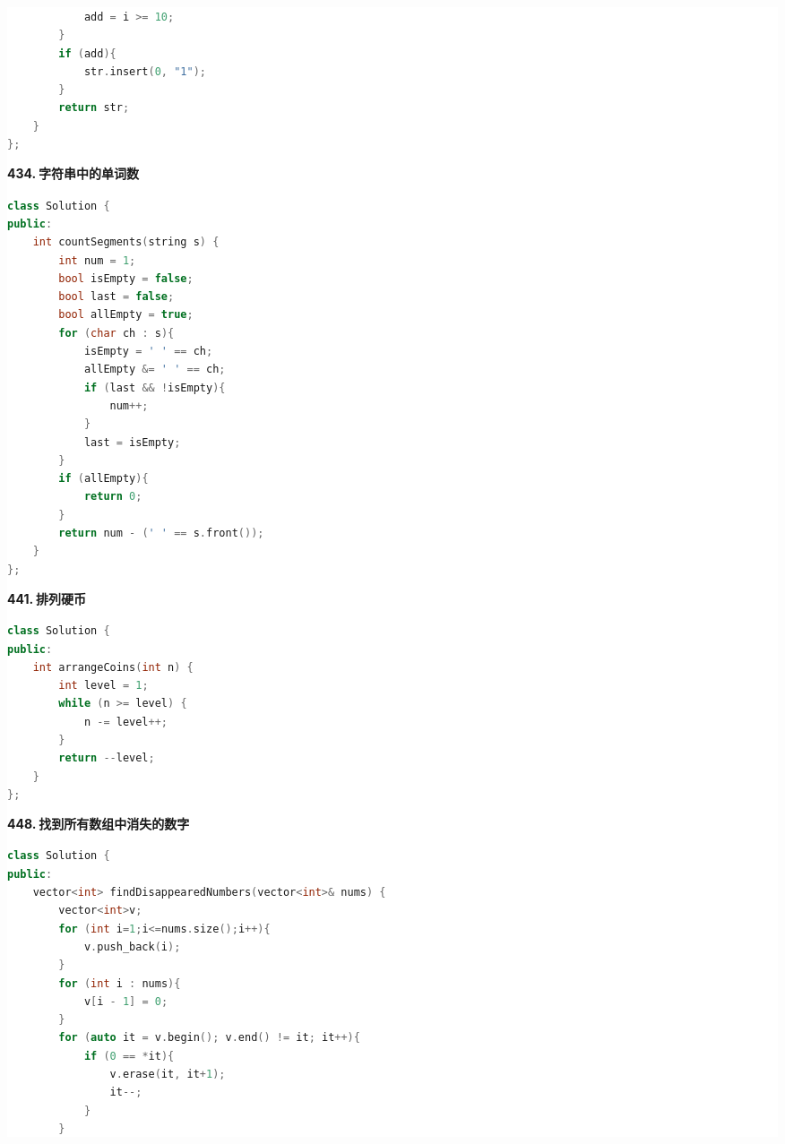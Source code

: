 ```cpp
            add = i >= 10;
        }   
        if (add){
            str.insert(0, "1");          
        }
        return str;
    }
};
```
**434. 字符串中的单词数**
```cpp
class Solution {
public:
    int countSegments(string s) {
        int num = 1;
        bool isEmpty = false;
        bool last = false;
        bool allEmpty = true; 
        for (char ch : s){
            isEmpty = ' ' == ch;
            allEmpty &= ' ' == ch;
            if (last && !isEmpty){
                num++;
            }
            last = isEmpty;
        }
        if (allEmpty){
            return 0;
        }
        return num - (' ' == s.front());
    }
};
```
**441. 排列硬币**
```cpp
class Solution {
public:
    int arrangeCoins(int n) {
        int level = 1;
        while (n >= level) {
            n -= level++;
        }
        return --level;
    }
};
```
**448. 找到所有数组中消失的数字**
```cpp
class Solution {
public:
    vector<int> findDisappearedNumbers(vector<int>& nums) {
        vector<int>v;
        for (int i=1;i<=nums.size();i++){
            v.push_back(i);
        }
        for (int i : nums){
            v[i - 1] = 0;
        }
        for (auto it = v.begin(); v.end() != it; it++){
            if (0 == *it){
                v.erase(it, it+1);
                it--;
            }
        }
```